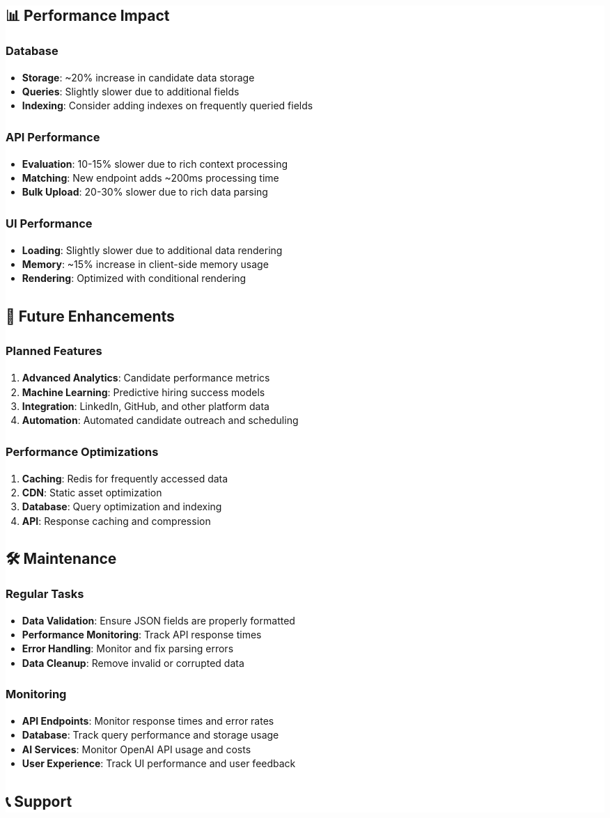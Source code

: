 ## 📊 Performance Impact

### **Database**
- **Storage**: ~20% increase in candidate data storage
- **Queries**: Slightly slower due to additional fields
- **Indexing**: Consider adding indexes on frequently queried fields

### **API Performance**
- **Evaluation**: 10-15% slower due to rich context processing
- **Matching**: New endpoint adds ~200ms processing time
- **Bulk Upload**: 20-30% slower due to rich data parsing

### **UI Performance**
- **Loading**: Slightly slower due to additional data rendering
- **Memory**: ~15% increase in client-side memory usage
- **Rendering**: Optimized with conditional rendering

## 🔮 Future Enhancements

### **Planned Features**
1. **Advanced Analytics**: Candidate performance metrics
2. **Machine Learning**: Predictive hiring success models
3. **Integration**: LinkedIn, GitHub, and other platform data
4. **Automation**: Automated candidate outreach and scheduling

### **Performance Optimizations**
1. **Caching**: Redis for frequently accessed data
2. **CDN**: Static asset optimization
3. **Database**: Query optimization and indexing
4. **API**: Response caching and compression

## 🛠️ Maintenance

### **Regular Tasks**
- **Data Validation**: Ensure JSON fields are properly formatted
- **Performance Monitoring**: Track API response times
- **Error Handling**: Monitor and fix parsing errors
- **Data Cleanup**: Remove invalid or corrupted data

### **Monitoring**
- **API Endpoints**: Monitor response times and error rates
- **Database**: Track query performance and storage usage
- **AI Services**: Monitor OpenAI API usage and costs
- **User Experience**: Track UI performance and user feedback

## 📞 Support

